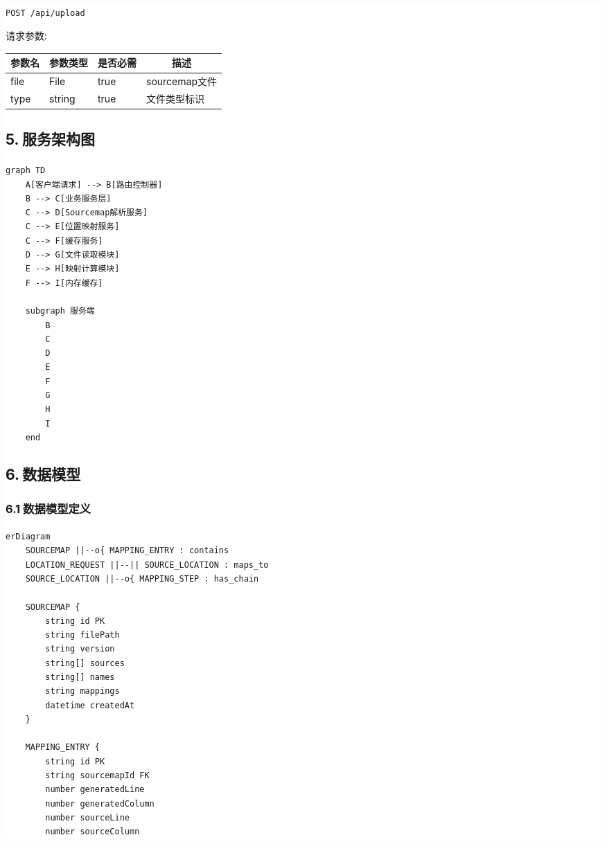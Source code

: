 ```
POST /api/upload
```

请求参数:

| 参数名  | 参数类型   | 是否必需 | 描述          |
| ---- | ------ | ---- | ----------- |
| file | File   | true | sourcemap文件 |
| type | string | true | 文件类型标识      |

## 5. 服务架构图

```mermaid
graph TD
    A[客户端请求] --> B[路由控制器]
    B --> C[业务服务层]
    C --> D[Sourcemap解析服务]
    C --> E[位置映射服务]
    C --> F[缓存服务]
    D --> G[文件读取模块]
    E --> H[映射计算模块]
    F --> I[内存缓存]

    subgraph 服务端
        B
        C
        D
        E
        F
        G
        H
        I
    end
```

## 6. 数据模型

### 6.1 数据模型定义

```mermaid
erDiagram
    SOURCEMAP ||--o{ MAPPING_ENTRY : contains
    LOCATION_REQUEST ||--|| SOURCE_LOCATION : maps_to
    SOURCE_LOCATION ||--o{ MAPPING_STEP : has_chain

    SOURCEMAP {
        string id PK
        string filePath
        string version
        string[] sources
        string[] names
        string mappings
        datetime createdAt
    }
    
    MAPPING_ENTRY {
        string id PK
        string sourcemapId FK
        number generatedLine
        number generatedColumn
        number sourceLine
        number sourceColumn
```